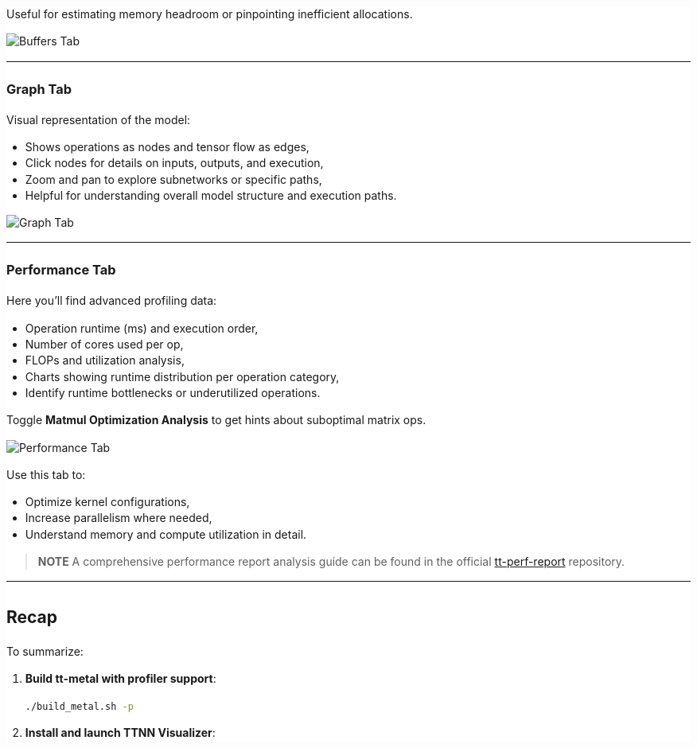 Useful for estimating memory headroom or pinpointing inefficient allocations.

![Buffers Tab](7_Buffers_tab.jpg)

---

### Graph Tab

Visual representation of the model:

* Shows operations as nodes and tensor flow as edges,
* Click nodes for details on inputs, outputs, and execution,
* Zoom and pan to explore subnetworks or specific paths,
* Helpful for understanding overall model structure and execution paths.

![Graph Tab](8_graph_tab.jpg)

---

### Performance Tab

Here you’ll find advanced profiling data:

* Operation runtime (ms) and execution order,
* Number of cores used per op,
* FLOPs and utilization analysis,
* Charts showing runtime distribution per operation category,
* Identify runtime bottlenecks or underutilized operations.

Toggle **Matmul Optimization Analysis** to get hints about suboptimal matrix ops.

![Performance Tab](9_Performance_tab.jpg)

Use this tab to:

* Optimize kernel configurations,
* Increase parallelism where needed,
* Understand memory and compute utilization in detail.

> **NOTE**
> A comprehensive performance report analysis guide can be found in the official [tt-perf-report](https://github.com/tenstorrent/tt-perf-report) repository.

---

## Recap

To summarize:

1. **Build tt-metal with profiler support**:

   ```bash
   ./build_metal.sh -p
   ```
2. **Install and launch TTNN Visualizer**:
